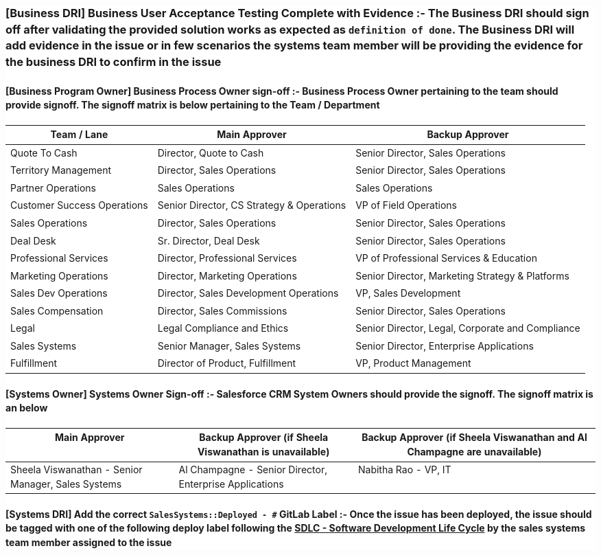 ### [Business DRI] Business User Acceptance Testing Complete with Evidence :- The Business DRI should sign off after validating the provided solution works as expected as `definition of done`. The Business DRI will add evidence in the issue or in few scenarios the systems team member will be providing the evidence for the business DRI to confirm in the issue

#### [Business Program Owner] Business Process Owner sign-off :- Business Process Owner pertaining to the team should provide signoff. The signoff matrix is below pertaining to the Team / Department

| Team / Lane                 | Main Approver                                                | Backup Approver                                                 |
|-----------------------------|--------------------------------------------------------------|-----------------------------------------------------------------|
| Quote To Cash               | Director, Quote to Cash                     | Senior Director, Sales Operations                |
| Territory Management        | Director, Sales Operations                  | Senior Director, Sales Operations                |
| Partner Operations          | Sales Operations                            | Sales Operations                                 |
| Customer Success Operations | Senior Director, CS Strategy & Operations   | VP of Field Operations                           |
| Sales Operations            | Director, Sales Operations                  | Senior Director, Sales Operations                |
| Deal Desk                   | Sr. Director, Deal Desk                     | Senior Director, Sales Operations                |
| Professional Services       | Director, Professional Services             | VP of Professional Services & Education          |
| Marketing Operations        | Director, Marketing Operations              | Senior Director, Marketing Strategy & Platforms  |
| Sales Dev Operations        | Director, Sales Development Operations      | VP, Sales Development                            |
| Sales Compensation          | Director, Sales Commissions                 | Senior Director, Sales Operations                |
| Legal                       | Legal Compliance and Ethics                 | Senior Director, Legal, Corporate and Compliance |
| Sales Systems               | Senior Manager, Sales Systems               | Senior Director, Enterprise Applications         |
| Fulfillment                 | Director of Product, Fulfillment            | VP, Product Management                           |

#### [Systems Owner] Systems Owner Sign-off :- Salesforce CRM System Owners should provide the signoff. The signoff matrix is an below

| Main Approver               |Backup Approver (if Sheela Viswanathan is unavailable)                                               | Backup Approver (if Sheela Viswanathan and Al Champagne are unavailable)                                                |
|-----------------------------|--------------------------------------------------------------|-----------------------------------------------------------------|
| Sheela Viswanathan - Senior Manager, Sales Systems  |Al Champagne - Senior Director, Enterprise Applications | Nabitha Rao - VP, IT  |

#### [Systems DRI] Add the correct `SalesSystems::Deployed - #` GitLab Label :- Once the issue has been deployed, the issue should be tagged with one of the following deploy label following the [SDLC - Software Development Life Cycle](/handbook/sales/field-operations/sales-systems/#salesforcecom-change-management-processes-and-sdlc-software-development-life-cycle) by the sales systems team member assigned to the issue
